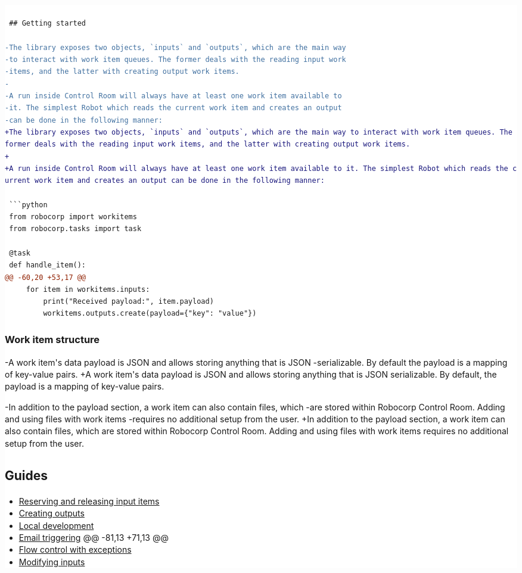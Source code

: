 ```diff
 
 ## Getting started
 
-The library exposes two objects, `inputs` and `outputs`, which are the main way
-to interact with work item queues. The former deals with the reading input work
-items, and the latter with creating output work items.
-
-A run inside Control Room will always have at least one work item available to
-it. The simplest Robot which reads the current work item and creates an output
-can be done in the following manner:
+The library exposes two objects, `inputs` and `outputs`, which are the main way to interact with work item queues. The former deals with the reading input work items, and the latter with creating output work items.
+
+A run inside Control Room will always have at least one work item available to it. The simplest Robot which reads the current work item and creates an output can be done in the following manner:
 
 ```python
 from robocorp import workitems
 from robocorp.tasks import task
 
 @task
 def handle_item():
@@ -60,20 +53,17 @@
     for item in workitems.inputs:
         print("Received payload:", item.payload)
         workitems.outputs.create(payload={"key": "value"})
 ```
 
 ### Work item structure
 
-A work item's data payload is JSON and allows storing anything that is JSON
-serializable. By default the payload is a mapping of key-value pairs.
+A work item's data payload is JSON and allows storing anything that is JSON serializable. By default, the payload is a mapping of key-value pairs.
 
-In addition to the payload section, a work item can also contain files, which
-are stored within Robocorp Control Room. Adding and using files with work items
-requires no additional setup from the user.
+In addition to the payload section, a work item can also contain files, which are stored within Robocorp Control Room. Adding and using files with work items requires no additional setup from the user.
 
 ## Guides
 
 - [Reserving and releasing input items](https://github.com/robocorp/robocorp/blob/master/workitems/docs/guides/00-reserving-inputs.md)
 - [Creating outputs](https://github.com/robocorp/robocorp/blob/master/workitems/docs/guides/01-creating-outputs.md)
 - [Local development](https://github.com/robocorp/robocorp/blob/master/workitems/docs/guides/02-local-development.md)
 - [Email triggering](https://github.com/robocorp/robocorp/blob/master/workitems/docs/guides/03-email-triggering.md)
@@ -81,13 +71,13 @@
 - [Flow control with exceptions](https://github.com/robocorp/robocorp/blob/master/workitems/docs/guides/05-input-exceptions.md)
 - [Modifying inputs](https://github.com/robocorp/robocorp/blob/master/workitems/docs/guides/06-modifying-inputs.md)
 